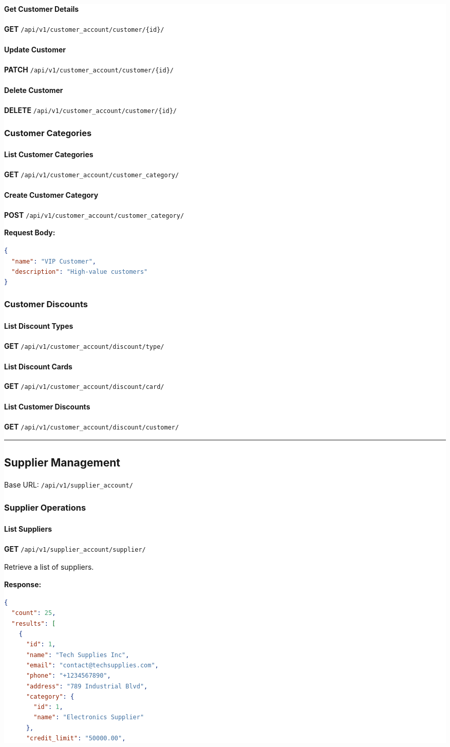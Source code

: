 #### Get Customer Details
**GET** `/api/v1/customer_account/customer/{id}/`

#### Update Customer
**PATCH** `/api/v1/customer_account/customer/{id}/`

#### Delete Customer
**DELETE** `/api/v1/customer_account/customer/{id}/`

### Customer Categories

#### List Customer Categories
**GET** `/api/v1/customer_account/customer_category/`

#### Create Customer Category
**POST** `/api/v1/customer_account/customer_category/`

**Request Body:**
```json
{
  "name": "VIP Customer",
  "description": "High-value customers"
}
```

### Customer Discounts

#### List Discount Types
**GET** `/api/v1/customer_account/discount/type/`

#### List Discount Cards
**GET** `/api/v1/customer_account/discount/card/`

#### List Customer Discounts
**GET** `/api/v1/customer_account/discount/customer/`

---

## Supplier Management

Base URL: `/api/v1/supplier_account/`

### Supplier Operations

#### List Suppliers
**GET** `/api/v1/supplier_account/supplier/`

Retrieve a list of suppliers.

**Response:**
```json
{
  "count": 25,
  "results": [
    {
      "id": 1,
      "name": "Tech Supplies Inc",
      "email": "contact@techsupplies.com",
      "phone": "+1234567890",
      "address": "789 Industrial Blvd",
      "category": {
        "id": 1,
        "name": "Electronics Supplier"
      },
      "credit_limit": "50000.00",
```